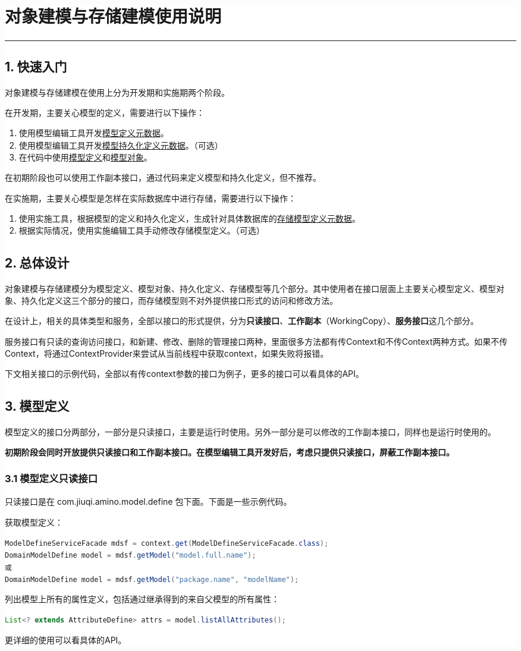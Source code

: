 # 对象建模与存储建模使用说明 #
----------
## <a name="ch1"></a>1. 快速入门 ##
对象建模与存储建模在使用上分为开发期和实施期两个阶段。

在开发期，主要关心模型的定义，需要进行以下操作：

1. 使用模型编辑工具开发[模型定义元数据](#user-content-ch3)。
2. 使用模型编辑工具开发[模型持久化定义元数据](#user-content-ch5)。（可选）
3. 在代码中使用[模型定义](#user-content-ch3.1)和[模型对象](#user-content-ch4)。

在初期阶段也可以使用工作副本接口，通过代码来定义模型和持久化定义，但不推荐。

在实施期，主要关心模型是怎样在实际数据库中进行存储，需要进行以下操作：

1. 使用实施工具，根据模型的定义和持久化定义，生成针对具体数据库的[存储模型定义元数据](#user-content-ch6)。
2. 根据实际情况，使用实施编辑工具手动修改存储模型定义。（可选）

## <a name="ch2"></a>2. 总体设计 ##
对象建模与存储建模分为模型定义、模型对象、持久化定义、存储模型等几个部分。其中使用者在接口层面上主要关心模型定义、模型对象、持久化定义这三个部分的接口，而存储模型则不对外提供接口形式的访问和修改方法。

在设计上，相关的具体类型和服务，全部以接口的形式提供，分为**只读接口**、**工作副本**（WorkingCopy）、**服务接口**这几个部分。

服务接口有只读的查询访问接口，和新建、修改、删除的管理接口两种，里面很多方法都有传Context和不传Context两种方式。如果不传Context，将通过ContextProvider来尝试从当前线程中获取context，如果失败将报错。

下文相关接口的示例代码，全部以有传context参数的接口为例子，更多的接口可以看具体的API。

## <a name="ch3"></a>3. 模型定义 ##
模型定义的接口分两部分，一部分是只读接口，主要是运行时使用。另外一部分是可以修改的工作副本接口，同样也是运行时使用的。

**初期阶段会同时开放提供只读接口和工作副本接口。在模型编辑工具开发好后，考虑只提供只读接口，屏蔽工作副本接口。**

### <a name="ch3.1"></a>3.1 模型定义只读接口 ###
只读接口是在 com.jiuqi.amino.model.define 包下面。下面是一些示例代码。

获取模型定义：

```java
ModelDefineServiceFacade mdsf = context.get(ModelDefineServiceFacade.class);
DomainModelDefine model = mdsf.getModel("model.full.name");
或
DomainModelDefine model = mdsf.getModel("package.name", "modelName");
```

列出模型上所有的属性定义，包括通过继承得到的来自父模型的所有属性：

```java
List<? extends AttributeDefine> attrs = model.listAllAttributes();
```

更详细的使用可以看具体的API。
